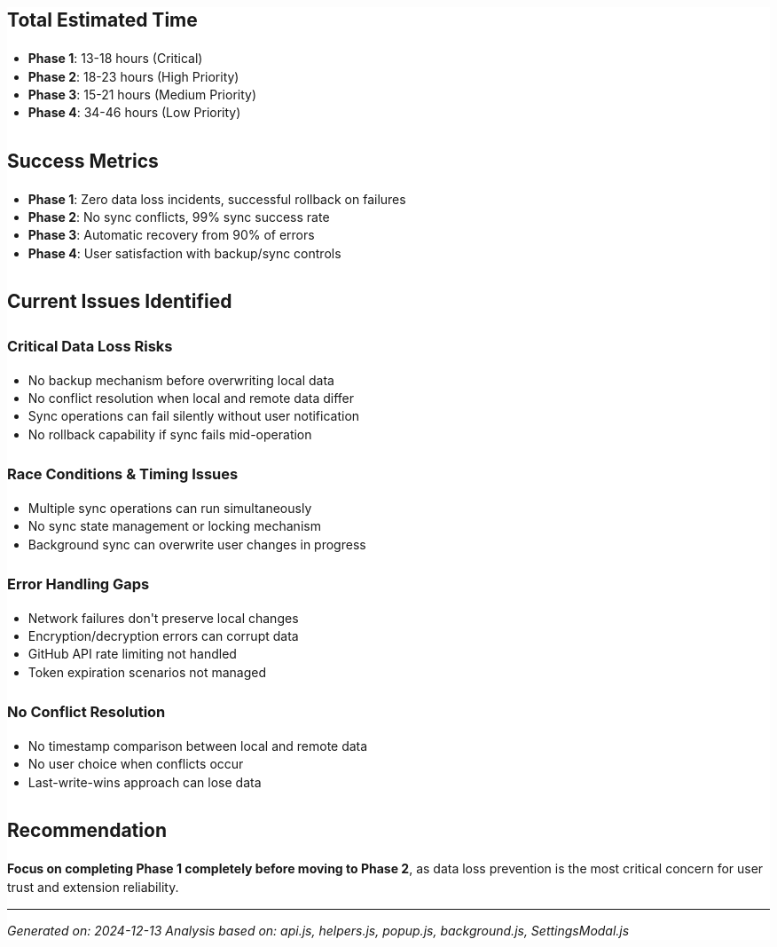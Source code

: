 ## Total Estimated Time
- **Phase 1**: 13-18 hours (Critical)
- **Phase 2**: 18-23 hours (High Priority)  
- **Phase 3**: 15-21 hours (Medium Priority)
- **Phase 4**: 34-46 hours (Low Priority)

## Success Metrics
- **Phase 1**: Zero data loss incidents, successful rollback on failures
- **Phase 2**: No sync conflicts, 99% sync success rate
- **Phase 3**: Automatic recovery from 90% of errors
- **Phase 4**: User satisfaction with backup/sync controls

## Current Issues Identified

### Critical Data Loss Risks
- No backup mechanism before overwriting local data
- No conflict resolution when local and remote data differ
- Sync operations can fail silently without user notification
- No rollback capability if sync fails mid-operation

### Race Conditions & Timing Issues
- Multiple sync operations can run simultaneously
- No sync state management or locking mechanism
- Background sync can overwrite user changes in progress

### Error Handling Gaps
- Network failures don't preserve local changes
- Encryption/decryption errors can corrupt data
- GitHub API rate limiting not handled
- Token expiration scenarios not managed

### No Conflict Resolution
- No timestamp comparison between local and remote data
- No user choice when conflicts occur
- Last-write-wins approach can lose data

## Recommendation

**Focus on completing Phase 1 completely before moving to Phase 2**, as data loss prevention is the most critical concern for user trust and extension reliability.

---

*Generated on: 2024-12-13*
*Analysis based on: api.js, helpers.js, popup.js, background.js, SettingsModal.js* 